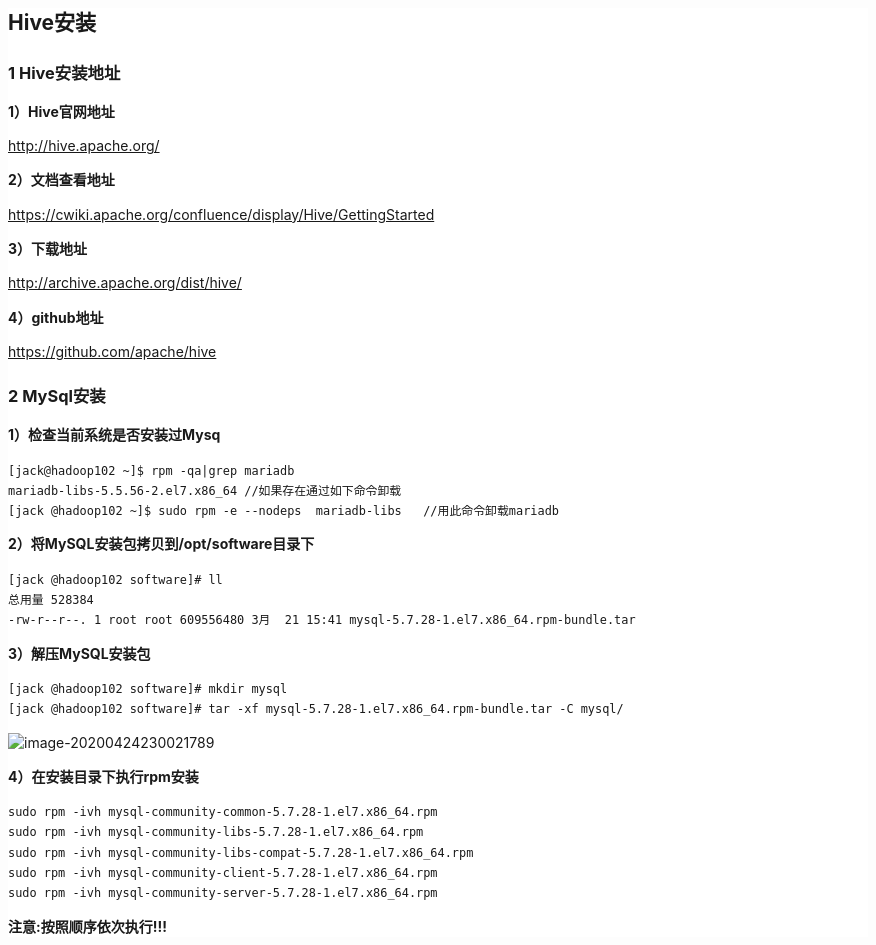 ## Hive安装

### 1 Hive安装地址

**1）Hive官网地址**

http://hive.apache.org/

**2）文档查看地址**

https://cwiki.apache.org/confluence/display/Hive/GettingStarted

**3）下载地址**

http://archive.apache.org/dist/hive/

**4）github地址**

https://github.com/apache/hive

### 2 MySql安装

**1）检查当前系统是否安装过Mysq**

```shell
[jack@hadoop102 ~]$ rpm -qa|grep mariadb
mariadb-libs-5.5.56-2.el7.x86_64 //如果存在通过如下命令卸载
[jack @hadoop102 ~]$ sudo rpm -e --nodeps  mariadb-libs   //用此命令卸载mariadb
```

**2）将MySQL安装包拷贝到/opt/software目录下**

```shell
[jack @hadoop102 software]# ll
总用量 528384
-rw-r--r--. 1 root root 609556480 3月  21 15:41 mysql-5.7.28-1.el7.x86_64.rpm-bundle.tar
```

**3）解压MySQL安装包**

```shell
[jack @hadoop102 software]# mkdir mysql
[jack @hadoop102 software]# tar -xf mysql-5.7.28-1.el7.x86_64.rpm-bundle.tar -C mysql/
```

![image-20200424230021789](https://lcode-cloudimg.oss-cn-shenzhen.aliyuncs.com/picGO/20200424230023.png)

**4）在安装目录下执行rpm安装**

```shell
sudo rpm -ivh mysql-community-common-5.7.28-1.el7.x86_64.rpm
sudo rpm -ivh mysql-community-libs-5.7.28-1.el7.x86_64.rpm
sudo rpm -ivh mysql-community-libs-compat-5.7.28-1.el7.x86_64.rpm
sudo rpm -ivh mysql-community-client-5.7.28-1.el7.x86_64.rpm
sudo rpm -ivh mysql-community-server-5.7.28-1.el7.x86_64.rpm
```

**注意:按照顺序依次执行!!!**

